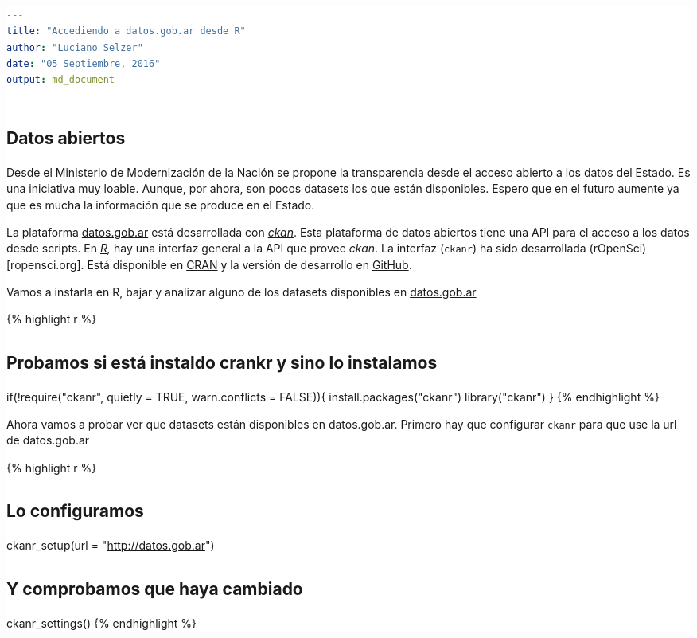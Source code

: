 ```yaml
---
title: "Accediendo a datos.gob.ar desde R"
author: "Luciano Selzer"
date: "05 Septiembre, 2016"
output: md_document
---
```




## Datos abiertos

Desde el Ministerio de Modernización de la Nación se propone la transparencia
desde el acceso abierto a los datos del Estado. Es una iniciativa muy loable.
Aunque, por ahora, son pocos datasets los que están disponibles. 
Espero que en el futuro aumente ya que es mucha la información que se produce
en el Estado.

La plataforma [datos.gob.ar](http://www.datos.gob.ar) está desarrollada con 
*[ckan](http://ckan.org/)*. Esta plataforma de datos abiertos tiene una API
para el acceso a los datos desde scripts. En *[R](https://www.r-project.org),*
hay una interfaz general a la API que provee *ckan*. La interfaz (`ckanr`) ha
sido desarrollada (rOpenSci)[ropensci.org]. Está disponible en
[CRAN](https://cran.r-project.org/web/packages/ckanr/index.html) y la 
versión de desarrollo en [GitHub](https://github.com/ropensci/ckanr).

Vamos a instarla en R, bajar y analizar alguno de los datasets disponibles 
en [datos.gob.ar](http://www.datos.gob.ar)


{% highlight r %}
## Probamos si está instaldo crankr y sino lo instalamos
if(!require("ckanr", quietly = TRUE, warn.conflicts = FALSE)){
  install.packages("ckanr")
  library("ckanr")
}
{% endhighlight %}


Ahora vamos a probar ver que datasets están disponibles en datos.gob.ar. Primero
hay que configurar `ckanr` para que use la url de datos.gob.ar


{% highlight r %}
## Lo configuramos
ckanr_setup(url = "http://datos.gob.ar")

## Y comprobamos que haya cambiado

ckanr_settings()
{% endhighlight %}
